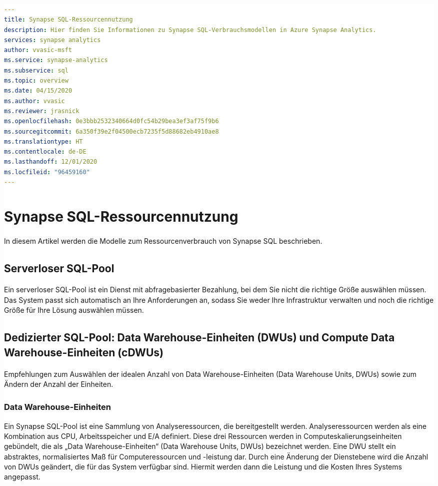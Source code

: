 ```yaml
---
title: Synapse SQL-Ressourcennutzung
description: Hier finden Sie Informationen zu Synapse SQL-Verbrauchsmodellen in Azure Synapse Analytics.
services: synapse analytics
author: vvasic-msft
ms.service: synapse-analytics
ms.subservice: sql
ms.topic: overview
ms.date: 04/15/2020
ms.author: vvasic
ms.reviewer: jrasnick
ms.openlocfilehash: 0e3bbb2532340664d0fc54b29bea3ef3af75f9b6
ms.sourcegitcommit: 6a350f39e2f04500ecb7235f5d88682eb4910ae8
ms.translationtype: HT
ms.contentlocale: de-DE
ms.lasthandoff: 12/01/2020
ms.locfileid: "96459160"
---
```

# <a name="synapse-sql-resource-consumption"></a>Synapse SQL-Ressourcennutzung

In diesem Artikel werden die Modelle zum Ressourcenverbrauch von Synapse SQL beschrieben.

## <a name="serverless-sql-pool"></a>Serverloser SQL-Pool

Ein serverloser SQL-Pool ist ein Dienst mit abfragebasierter Bezahlung, bei dem Sie nicht die richtige Größe auswählen müssen. Das System passt sich automatisch an Ihre Anforderungen an, sodass Sie weder Ihre Infrastruktur verwalten und noch die richtige Größe für Ihre Lösung auswählen müssen.

## <a name="dedicated-sql-pool---data-warehouse-units-dwus-and-compute-data-warehouse-units-cdwus"></a>Dedizierter SQL-Pool: Data Warehouse-Einheiten (DWUs) und Compute Data Warehouse-Einheiten (cDWUs)

Empfehlungen zum Auswählen der idealen Anzahl von Data Warehouse-Einheiten (Data Warehouse Units, DWUs) sowie zum Ändern der Anzahl der Einheiten.

### <a name="data-warehouse-units"></a>Data Warehouse-Einheiten

Ein Synapse SQL-Pool ist eine Sammlung von Analyseressourcen, die bereitgestellt werden. Analyseressourcen werden als eine Kombination aus CPU, Arbeitsspeicher und E/A definiert. Diese drei Ressourcen werden in Computeskalierungseinheiten gebündelt, die als „Data Warehouse-Einheiten“ (Data Warehouse Units, DWUs) bezeichnet werden. Eine DWU stellt ein abstraktes, normalisiertes Maß für Computeressourcen und -leistung dar. Durch eine Änderung der Dienstebene wird die Anzahl von DWUs geändert, die für das System verfügbar sind. Hiermit werden dann die Leistung und die Kosten Ihres Systems angepasst.
